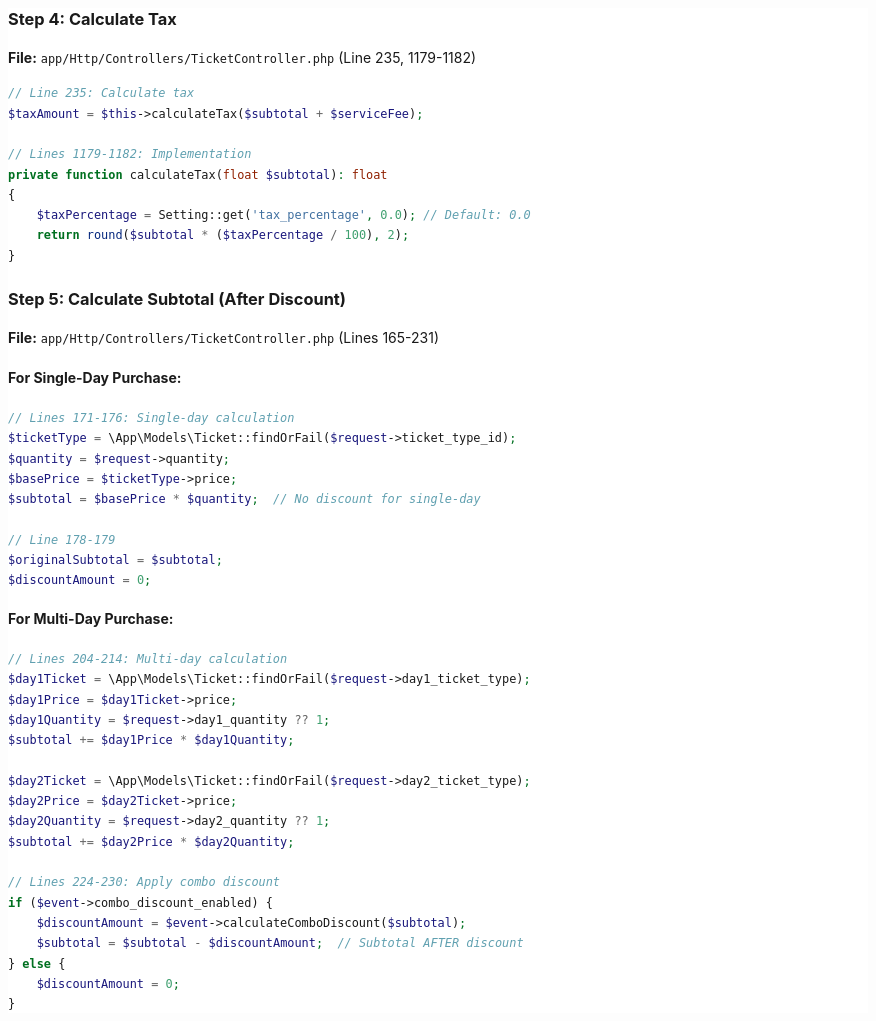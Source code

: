 ### Step 4: Calculate Tax
**File:** `app/Http/Controllers/TicketController.php` (Line 235, 1179-1182)

```php
// Line 235: Calculate tax
$taxAmount = $this->calculateTax($subtotal + $serviceFee);

// Lines 1179-1182: Implementation
private function calculateTax(float $subtotal): float
{
    $taxPercentage = Setting::get('tax_percentage', 0.0); // Default: 0.0
    return round($subtotal * ($taxPercentage / 100), 2);
}
```

### Step 5: Calculate Subtotal (After Discount)
**File:** `app/Http/Controllers/TicketController.php` (Lines 165-231)

#### For Single-Day Purchase:
```php
// Lines 171-176: Single-day calculation
$ticketType = \App\Models\Ticket::findOrFail($request->ticket_type_id);
$quantity = $request->quantity;
$basePrice = $ticketType->price;
$subtotal = $basePrice * $quantity;  // No discount for single-day

// Line 178-179
$originalSubtotal = $subtotal;
$discountAmount = 0;
```

#### For Multi-Day Purchase:
```php
// Lines 204-214: Multi-day calculation
$day1Ticket = \App\Models\Ticket::findOrFail($request->day1_ticket_type);
$day1Price = $day1Ticket->price;
$day1Quantity = $request->day1_quantity ?? 1;
$subtotal += $day1Price * $day1Quantity;

$day2Ticket = \App\Models\Ticket::findOrFail($request->day2_ticket_type);
$day2Price = $day2Ticket->price;
$day2Quantity = $request->day2_quantity ?? 1;
$subtotal += $day2Price * $day2Quantity;

// Lines 224-230: Apply combo discount
if ($event->combo_discount_enabled) {
    $discountAmount = $event->calculateComboDiscount($subtotal);
    $subtotal = $subtotal - $discountAmount;  // Subtotal AFTER discount
} else {
    $discountAmount = 0;
}
```
